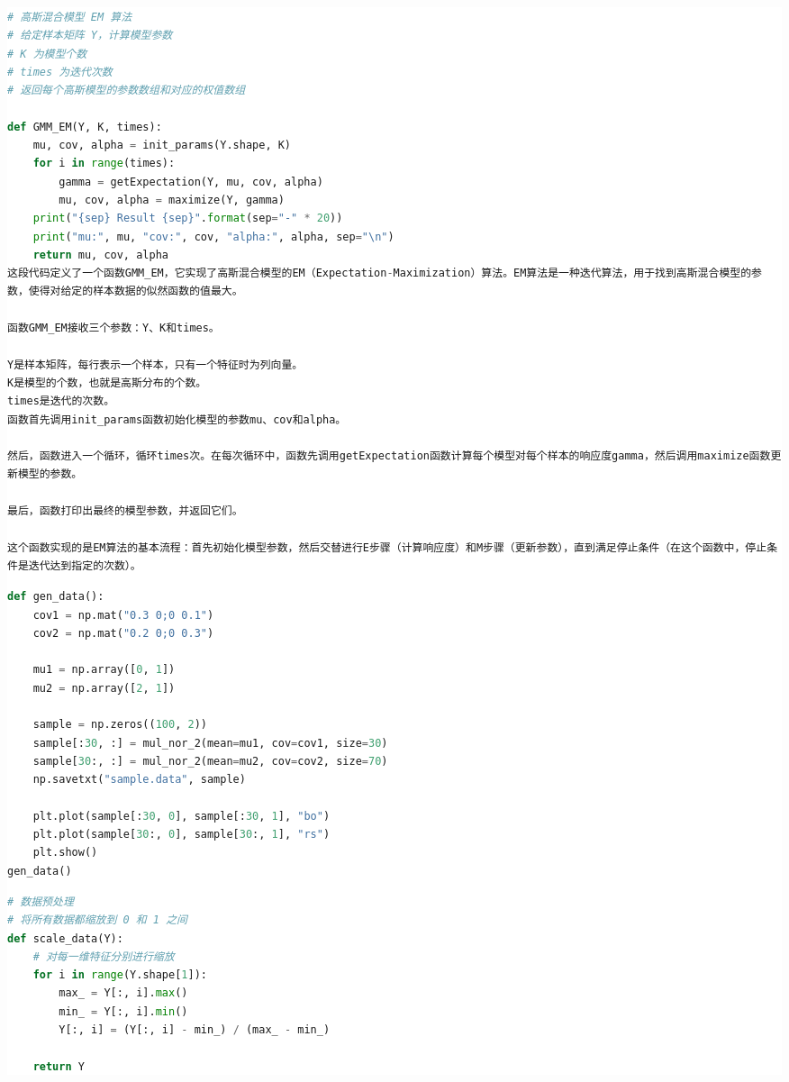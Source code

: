 ```python
# 高斯混合模型 EM 算法
# 给定样本矩阵 Y，计算模型参数
# K 为模型个数
# times 为迭代次数
# 返回每个高斯模型的参数数组和对应的权值数组

def GMM_EM(Y, K, times):    
    mu, cov, alpha = init_params(Y.shape, K)
    for i in range(times):
        gamma = getExpectation(Y, mu, cov, alpha)
        mu, cov, alpha = maximize(Y, gamma)
    print("{sep} Result {sep}".format(sep="-" * 20))
    print("mu:", mu, "cov:", cov, "alpha:", alpha, sep="\n")
    return mu, cov, alpha
这段代码定义了一个函数GMM_EM，它实现了高斯混合模型的EM（Expectation-Maximization）算法。EM算法是一种迭代算法，用于找到高斯混合模型的参数，使得对给定的样本数据的似然函数的值最大。

函数GMM_EM接收三个参数：Y、K和times。

Y是样本矩阵，每行表示一个样本，只有一个特征时为列向量。
K是模型的个数，也就是高斯分布的个数。
times是迭代的次数。
函数首先调用init_params函数初始化模型的参数mu、cov和alpha。

然后，函数进入一个循环，循环times次。在每次循环中，函数先调用getExpectation函数计算每个模型对每个样本的响应度gamma，然后调用maximize函数更新模型的参数。

最后，函数打印出最终的模型参数，并返回它们。

这个函数实现的是EM算法的基本流程：首先初始化模型参数，然后交替进行E步骤（计算响应度）和M步骤（更新参数），直到满足停止条件（在这个函数中，停止条件是迭代达到指定的次数）。
```

```python
def gen_data():
    cov1 = np.mat("0.3 0;0 0.1")
    cov2 = np.mat("0.2 0;0 0.3")

    mu1 = np.array([0, 1])
    mu2 = np.array([2, 1])

    sample = np.zeros((100, 2))
    sample[:30, :] = mul_nor_2(mean=mu1, cov=cov1, size=30)
    sample[30:, :] = mul_nor_2(mean=mu2, cov=cov2, size=70)
    np.savetxt("sample.data", sample)

    plt.plot(sample[:30, 0], sample[:30, 1], "bo")
    plt.plot(sample[30:, 0], sample[30:, 1], "rs")
    plt.show()
gen_data()
```

```python
# 数据预处理
# 将所有数据都缩放到 0 和 1 之间
def scale_data(Y):
    # 对每一维特征分别进行缩放
    for i in range(Y.shape[1]):
        max_ = Y[:, i].max()
        min_ = Y[:, i].min()
        Y[:, i] = (Y[:, i] - min_) / (max_ - min_)
    
    return Y
```
